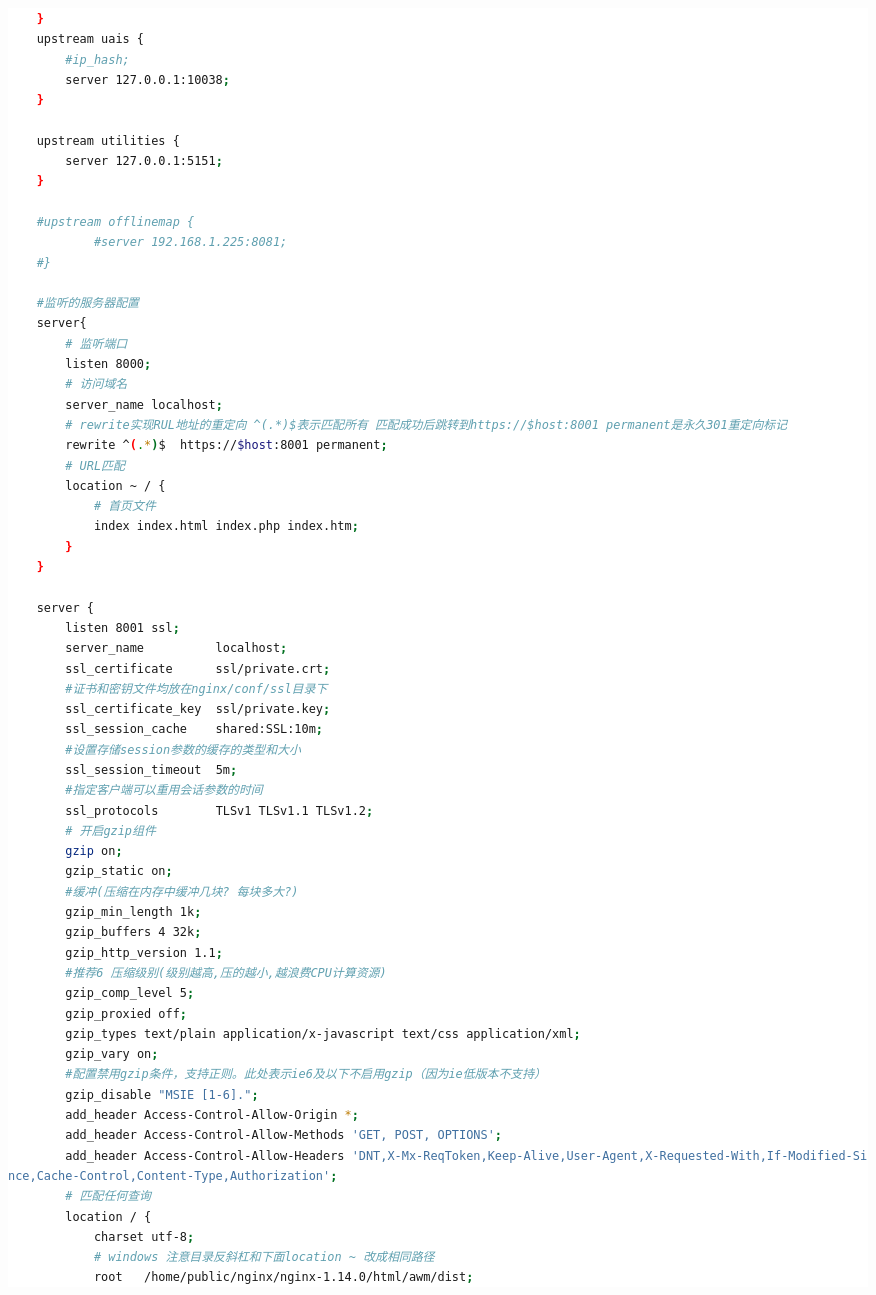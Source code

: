 ```bash
    }
    upstream uais {
        #ip_hash;
        server 127.0.0.1:10038;
    }

    upstream utilities {
        server 127.0.0.1:5151;
    }

    #upstream offlinemap {
            #server 192.168.1.225:8081;
    #}

	#监听的服务器配置
    server{
    	# 监听端口
        listen 8000;
        # 访问域名
        server_name localhost;
        # rewrite实现RUL地址的重定向 ^(.*)$表示匹配所有 匹配成功后跳转到https://$host:8001 permanent是永久301重定向标记
        rewrite ^(.*)$  https://$host:8001 permanent;
        # URL匹配
        location ~ / {
        	# 首页文件
            index index.html index.php index.htm;
        }
    }

    server {
        listen 8001 ssl;
        server_name          localhost;
        ssl_certificate      ssl/private.crt;
        #证书和密钥文件均放在nginx/conf/ssl目录下
        ssl_certificate_key  ssl/private.key;
        ssl_session_cache    shared:SSL:10m;
        #设置存储session参数的缓存的类型和大小
        ssl_session_timeout  5m;
        #指定客户端可以重用会话参数的时间
        ssl_protocols        TLSv1 TLSv1.1 TLSv1.2;
        # 开启gzip组件
        gzip on;
        gzip_static on;
        #缓冲(压缩在内存中缓冲几块? 每块多大?)
        gzip_min_length 1k;
        gzip_buffers 4 32k;
        gzip_http_version 1.1;
        #推荐6 压缩级别(级别越高,压的越小,越浪费CPU计算资源)
        gzip_comp_level 5;
        gzip_proxied off;
        gzip_types text/plain application/x-javascript text/css application/xml;
        gzip_vary on;
        #配置禁用gzip条件，支持正则。此处表示ie6及以下不启用gzip（因为ie低版本不支持）
        gzip_disable "MSIE [1-6].";
        add_header Access-Control-Allow-Origin *;
        add_header Access-Control-Allow-Methods 'GET, POST, OPTIONS';
        add_header Access-Control-Allow-Headers 'DNT,X-Mx-ReqToken,Keep-Alive,User-Agent,X-Requested-With,If-Modified-Since,Cache-Control,Content-Type,Authorization';       
        # 匹配任何查询
        location / {
            charset utf-8;
            # windows 注意目录反斜杠和下面location ~ 改成相同路径
            root   /home/public/nginx/nginx-1.14.0/html/awm/dist;
```